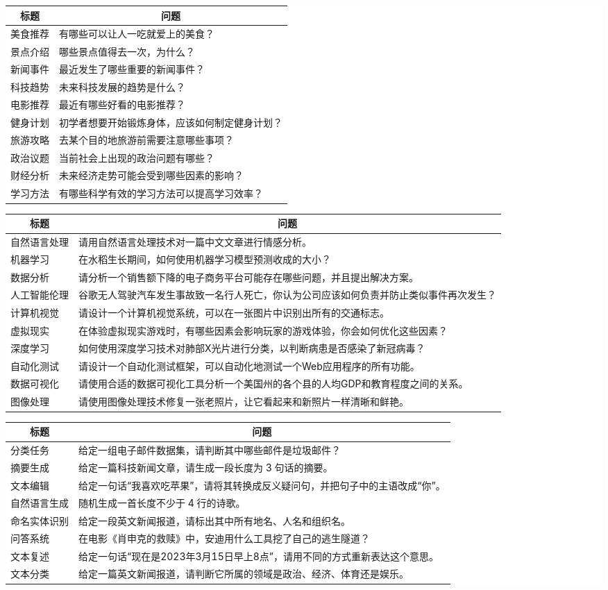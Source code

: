 | 标题                                                         | 问题                                                              |
| ------------------------------------------------------------ | ----------------------------------------------------------------- |
| 美食推荐                                                     | 有哪些可以让人一吃就爱上的美食？                                    |
| 景点介绍                                                     | 哪些景点值得去一次，为什么？                                        |
| 新闻事件                                                     | 最近发生了哪些重要的新闻事件？                                      |
| 科技趋势                                                     | 未来科技发展的趋势是什么？                                          |
| 电影推荐                                                     | 最近有哪些好看的电影推荐？                                          |
| 健身计划                                                     | 初学者想要开始锻炼身体，应该如何制定健身计划？                      |
| 旅游攻略                                                     | 去某个目的地旅游前需要注意哪些事项？                                |
| 政治议题                                                     | 当前社会上出现的政治问题有哪些？                                    |
| 财经分析                                                     | 未来经济走势可能会受到哪些因素的影响？                              |
| 学习方法                                                     | 有哪些科学有效的学习方法可以提高学习效率？                          |

|标题|问题|
|---|---|
|自然语言处理|请用自然语言处理技术对一篇中文文章进行情感分析。|
|机器学习|在水稻生长期间，如何使用机器学习模型预测收成的大小？|
|数据分析|请分析一个销售额下降的电子商务平台可能存在哪些问题，并且提出解决方案。|
|人工智能伦理|谷歌无人驾驶汽车发生事故致一名行人死亡，你认为公司应该如何负责并防止类似事件再次发生？|
|计算机视觉|请设计一个计算机视觉系统，可以在一张图片中识别出所有的交通标志。|
|虚拟现实|在体验虚拟现实游戏时，有哪些因素会影响玩家的游戏体验，你会如何优化这些因素？|
|深度学习|如何使用深度学习技术对肺部X光片进行分类，以判断病患是否感染了新冠病毒？|
|自动化测试|请设计一个自动化测试框架，可以自动化地测试一个Web应用程序的所有功能。|
|数据可视化|请使用合适的数据可视化工具分析一个美国州的各个县的人均GDP和教育程度之间的关系。|
|图像处理|请使用图像处理技术修复一张老照片，让它看起来和新照片一样清晰和鲜艳。|

| 标题             | 问题                                                                                                                                                                                                                                                                                                                                                                                                   |
|-----------------|--------------------------------------------------------------------------------------------------------------------------------------------------------------------------------------------------------------------------------------------------------------------------------------------------------------------------------------------------------------------------------------------------------|
| 分类任务         | 给定一组电子邮件数据集，请判断其中哪些邮件是垃圾邮件？                                                                                                                                                                                                                                                                                                                                           |
| 摘要生成         | 给定一篇科技新闻文章，请生成一段长度为 3 句话的摘要。                                                                                                                                                                                                                                                                                                                                                |
| 文本编辑         | 给定一句话“我喜欢吃苹果”，请将其转换成反义疑问句，并把句子中的主语改成“你”。                                                                                                                                                                                                                                                                                                                    |
| 自然语言生成     | 随机生成一首长度不少于 4 行的诗歌。                                                                                                                                                                                                                                                                                                                                                                      |
| 命名实体识别     | 给定一段英文新闻报道，请标出其中所有地名、人名和组织名。                                                                                                                                                                                                                                                                                                                                              |
| 问答系统         | 在电影《肖申克的救赎》中，安迪用什么工具挖了自己的逃生隧道？                                                                                                                                                                                                                                                                                                                                          |
| 文本复述         | 给定一句话“现在是2023年3月15日早上8点”，请用不同的方式重新表达这个意思。                                                                                                                                                                                                                                                                                                                           |
| 文本分类         | 给定一篇英文新闻报道，请判断它所属的领域是政治、经济、体育还是娱乐。                                                                                                                                                                                                                                                                                                                                |